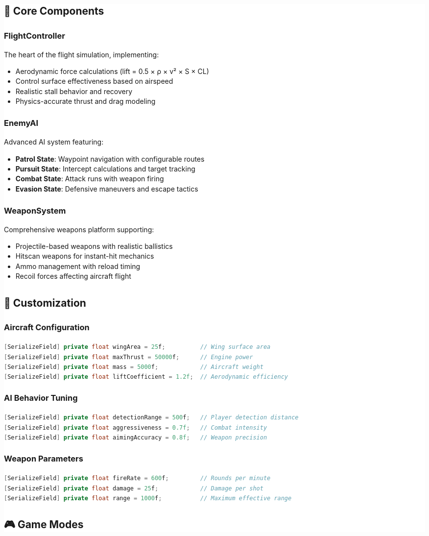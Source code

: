 ## 🎯 Core Components

### FlightController
The heart of the flight simulation, implementing:
- Aerodynamic force calculations (lift = 0.5 × ρ × v² × S × CL)
- Control surface effectiveness based on airspeed
- Realistic stall behavior and recovery
- Physics-accurate thrust and drag modeling

### EnemyAI
Advanced AI system featuring:
- **Patrol State**: Waypoint navigation with configurable routes
- **Pursuit State**: Intercept calculations and target tracking
- **Combat State**: Attack runs with weapon firing
- **Evasion State**: Defensive maneuvers and escape tactics

### WeaponSystem
Comprehensive weapons platform supporting:
- Projectile-based weapons with realistic ballistics
- Hitscan weapons for instant-hit mechanics
- Ammo management with reload timing
- Recoil forces affecting aircraft flight

## 🎨 Customization

### Aircraft Configuration
```csharp
[SerializeField] private float wingArea = 25f;          // Wing surface area
[SerializeField] private float maxThrust = 50000f;      // Engine power
[SerializeField] private float mass = 5000f;            // Aircraft weight
[SerializeField] private float liftCoefficient = 1.2f;  // Aerodynamic efficiency
```

### AI Behavior Tuning
```csharp
[SerializeField] private float detectionRange = 500f;   // Player detection distance
[SerializeField] private float aggressiveness = 0.7f;   // Combat intensity
[SerializeField] private float aimingAccuracy = 0.8f;   // Weapon precision
```

### Weapon Parameters
```csharp
[SerializeField] private float fireRate = 600f;         // Rounds per minute
[SerializeField] private float damage = 25f;            // Damage per shot
[SerializeField] private float range = 1000f;           // Maximum effective range
```

## 🎮 Game Modes
